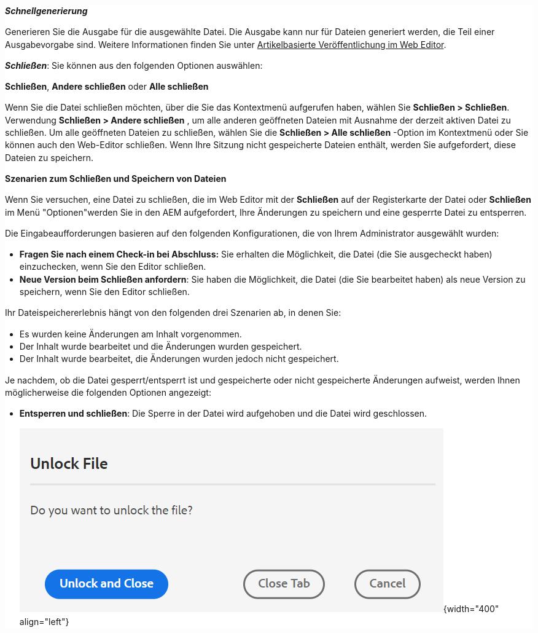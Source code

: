 ***Schnellgenerierung***

Generieren Sie die Ausgabe für die ausgewählte Datei. Die Ausgabe kann nur für Dateien generiert werden, die Teil einer Ausgabevorgabe sind. Weitere Informationen finden Sie unter [Artikelbasierte Veröffentlichung im Web Editor](web-editor-article-publishing.md#id218CK0U019I).

***Schließen***: Sie können aus den folgenden Optionen auswählen:

**Schließen**, **Andere schließen** oder **Alle schließen**

Wenn Sie die Datei schließen möchten, über die Sie das Kontextmenü aufgerufen haben, wählen Sie **Schließen \> Schließen**. Verwendung **Schließen \> Andere schließen** , um alle anderen geöffneten Dateien mit Ausnahme der derzeit aktiven Datei zu schließen. Um alle geöffneten Dateien zu schließen, wählen Sie die **Schließen \> Alle schließen** -Option im Kontextmenü oder Sie können auch den Web-Editor schließen. Wenn Ihre Sitzung nicht gespeicherte Dateien enthält, werden Sie aufgefordert, diese Dateien zu speichern.

**Szenarien zum Schließen und Speichern von Dateien**

Wenn Sie versuchen, eine Datei zu schließen, die im Web Editor mit der **Schließen** auf der Registerkarte der Datei oder **Schließen** im Menü &quot;Optionen&quot;werden Sie in den AEM aufgefordert, Ihre Änderungen zu speichern und eine gesperrte Datei zu entsperren.

Die Eingabeaufforderungen basieren auf den folgenden Konfigurationen, die von Ihrem Administrator ausgewählt wurden:

- **Fragen Sie nach einem Check-in bei Abschluss:** Sie erhalten die Möglichkeit, die Datei \(die Sie ausgecheckt haben\) einzuchecken, wenn Sie den Editor schließen.
- **Neue Version beim Schließen anfordern**: Sie haben die Möglichkeit, die Datei \(die Sie bearbeitet haben\) als neue Version zu speichern, wenn Sie den Editor schließen.

Ihr Dateispeichererlebnis hängt von den folgenden drei Szenarien ab, in denen Sie:

- Es wurden keine Änderungen am Inhalt vorgenommen.
- Der Inhalt wurde bearbeitet und die Änderungen wurden gespeichert.
- Der Inhalt wurde bearbeitet, die Änderungen wurden jedoch nicht gespeichert.

Je nachdem, ob die Datei gesperrt/entsperrt ist und gespeicherte oder nicht gespeicherte Änderungen aufweist, werden Ihnen möglicherweise die folgenden Optionen angezeigt:

- **Entsperren und schließen**: Die Sperre in der Datei wird aufgehoben und die Datei wird geschlossen.

  ![](images/file-close-unlock-file.png){width="400" align="left"}

